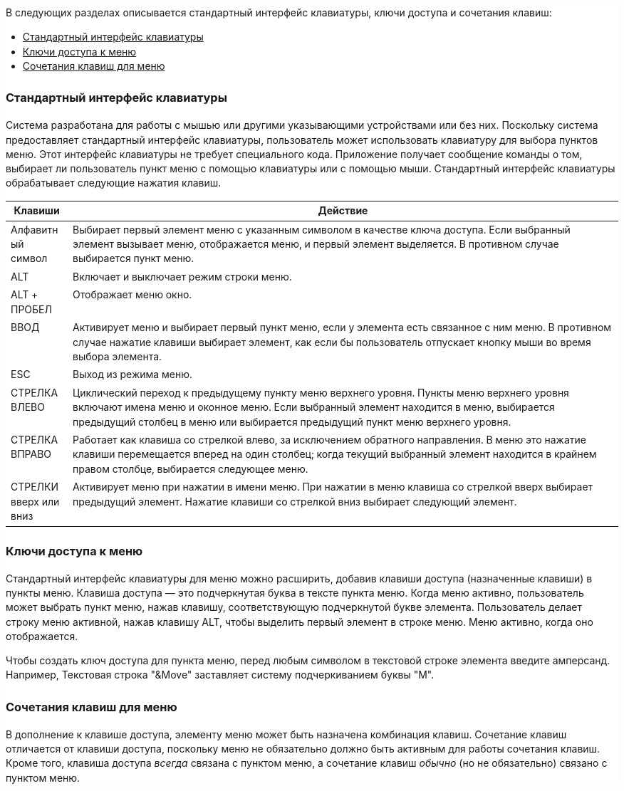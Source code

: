 В следующих разделах описывается стандартный интерфейс клавиатуры, ключи доступа и сочетания клавиш:

-   [Стандартный интерфейс клавиатуры](#standard-keyboard-interface)
-   [Ключи доступа к меню](#menu-access-keys)
-   [Сочетания клавиш для меню](#menu-shortcut-keys)

### <a name="standard-keyboard-interface"></a>Стандартный интерфейс клавиатуры

Система разработана для работы с мышью или другими указывающими устройствами или без них. Поскольку система предоставляет стандартный интерфейс клавиатуры, пользователь может использовать клавиатуру для выбора пунктов меню. Этот интерфейс клавиатуры не требует специального кода. Приложение получает сообщение команды о том, выбирает ли пользователь пункт меню с помощью клавиатуры или с помощью мыши. Стандартный интерфейс клавиатуры обрабатывает следующие нажатия клавиш.



| Клавиши              | Действие                                                                                                                                                                                                                                   |
|------------------------|------------------------------------------------------------------------------------------------------------------------------------------------------------------------------------------------------------------------------------------|
| Алфавитный символ | Выбирает первый элемент меню с указанным символом в качестве ключа доступа. Если выбранный элемент вызывает меню, отображается меню, и первый элемент выделяется. В противном случае выбирается пункт меню.                            |
| ALT                    | Включает и выключает режим строки меню.                                                                                                                                                                                                     |
| ALT + ПРОБЕЛ           | Отображает меню окно.                                                                                                                                                                                                                |
| ВВОД                  | Активирует меню и выбирает первый пункт меню, если у элемента есть связанное с ним меню. В противном случае нажатие клавиши выбирает элемент, как если бы пользователь отпускает кнопку мыши во время выбора элемента.                              |
| ESC                    | Выход из режима меню.                                                                                                                                                                                                                         |
| СТРЕЛКА ВЛЕВО             | Циклический переход к предыдущему пункту меню верхнего уровня. Пункты меню верхнего уровня включают имена меню и оконное меню. Если выбранный элемент находится в меню, выбирается предыдущий столбец в меню или выбирается предыдущий пункт меню верхнего уровня. |
| СТРЕЛКА ВПРАВО            | Работает как клавиша со стрелкой влево, за исключением обратного направления. В меню это нажатие клавиши перемещается вперед на один столбец; когда текущий выбранный элемент находится в крайнем правом столбце, выбирается следующее меню.                              |
| СТРЕЛКИ вверх или вниз      | Активирует меню при нажатии в имени меню. При нажатии в меню клавиша со стрелкой вверх выбирает предыдущий элемент. Нажатие клавиши со стрелкой вниз выбирает следующий элемент.                                                                  |



 

### <a name="menu-access-keys"></a>Ключи доступа к меню

Стандартный интерфейс клавиатуры для меню можно расширить, добавив клавиши доступа (назначенные клавиши) в пункты меню. Клавиша доступа — это подчеркнутая буква в тексте пункта меню. Когда меню активно, пользователь может выбрать пункт меню, нажав клавишу, соответствующую подчеркнутой букве элемента. Пользователь делает строку меню активной, нажав клавишу ALT, чтобы выделить первый элемент в строке меню. Меню активно, когда оно отображается.

Чтобы создать ключ доступа для пункта меню, перед любым символом в текстовой строке элемента введите амперсанд. Например, Текстовая строка "&Move" заставляет систему подчеркиванием буквы "M".

### <a name="menu-shortcut-keys"></a>Сочетания клавиш для меню

В дополнение к клавише доступа, элементу меню может быть назначена комбинация клавиш. Сочетание клавиш отличается от клавиши доступа, поскольку меню не обязательно должно быть активным для работы сочетания клавиш. Кроме того, клавиша доступа *всегда* связана с пунктом меню, а сочетание клавиш *обычно* (но не обязательно) связано с пунктом меню.
